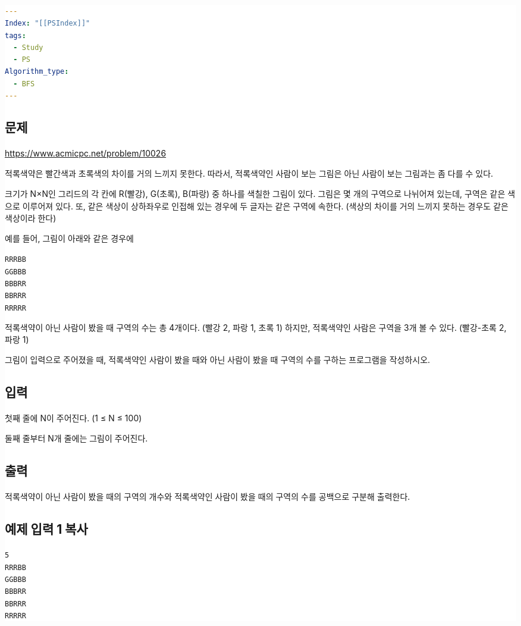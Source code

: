 ```yaml
---
Index: "[[PSIndex]]"
tags:
  - Study
  - PS
Algorithm_type:
  - BFS
---
```


## 문제
https://www.acmicpc.net/problem/10026

적록색약은 빨간색과 초록색의 차이를 거의 느끼지 못한다. 따라서, 적록색약인 사람이 보는 그림은 아닌 사람이 보는 그림과는 좀 다를 수 있다.

크기가 N×N인 그리드의 각 칸에 R(빨강), G(초록), B(파랑) 중 하나를 색칠한 그림이 있다. 그림은 몇 개의 구역으로 나뉘어져 있는데, 구역은 같은 색으로 이루어져 있다. 또, 같은 색상이 상하좌우로 인접해 있는 경우에 두 글자는 같은 구역에 속한다. (색상의 차이를 거의 느끼지 못하는 경우도 같은 색상이라 한다)

예를 들어, 그림이 아래와 같은 경우에

```
RRRBB
GGBBB
BBBRR
BBRRR
RRRRR
```

적록색약이 아닌 사람이 봤을 때 구역의 수는 총 4개이다. (빨강 2, 파랑 1, 초록 1) 하지만, 적록색약인 사람은 구역을 3개 볼 수 있다. (빨강-초록 2, 파랑 1)

그림이 입력으로 주어졌을 때, 적록색약인 사람이 봤을 때와 아닌 사람이 봤을 때 구역의 수를 구하는 프로그램을 작성하시오.

## 입력

첫째 줄에 N이 주어진다. (1 ≤ N ≤ 100)

둘째 줄부터 N개 줄에는 그림이 주어진다.

## 출력

적록색약이 아닌 사람이 봤을 때의 구역의 개수와 적록색약인 사람이 봤을 때의 구역의 수를 공백으로 구분해 출력한다.

## 예제 입력 1 복사

```
5
RRRBB
GGBBB
BBBRR
BBRRR
RRRRR
```
